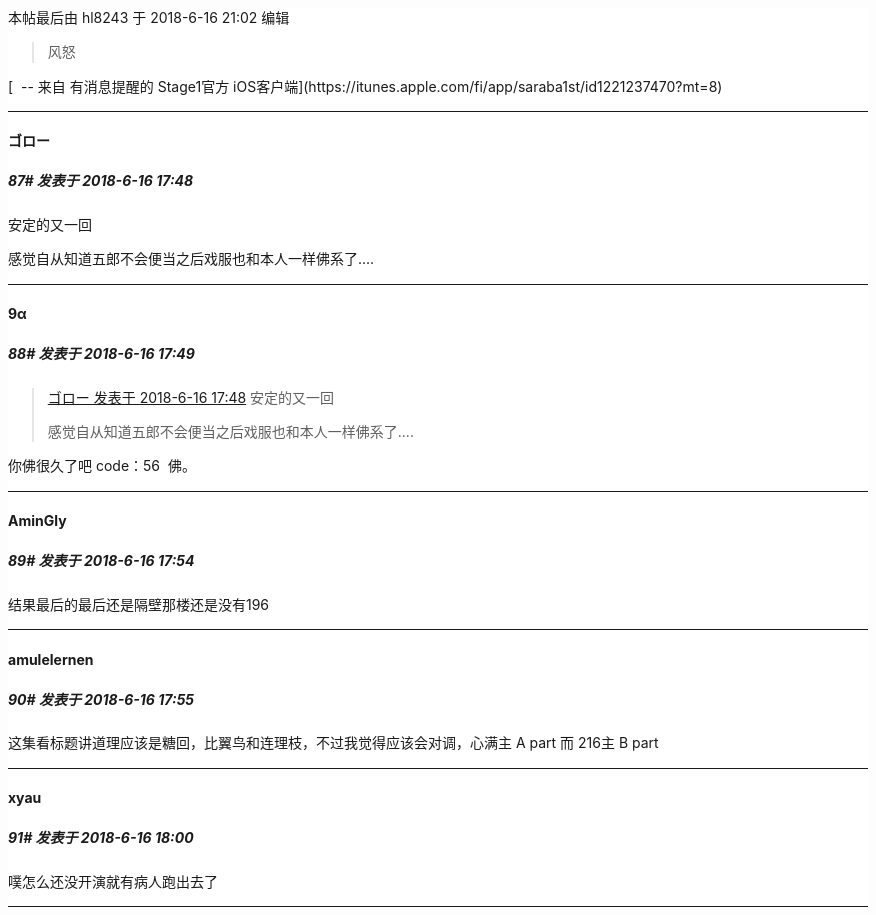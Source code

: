 
 本帖最后由 hl8243 于 2018-6-16 21:02 编辑 
<blockquote>风怒</blockquote>
[  -- 来自 有消息提醒的 Stage1官方 iOS客户端](https://itunes.apple.com/fi/app/saraba1st/id1221237470?mt=8)


-----

####  ゴロー  
##### 87#       发表于 2018-6-16 17:48


安定的又一回

感觉自从知道五郎不会便当之后戏服也和本人一样佛系了....


-----

####  9α  
##### 88#       发表于 2018-6-16 17:49


<blockquote><a href="httphttps://bbs.saraba1st.com/2b/forum.php?mod=redirect&amp;goto=findpost&amp;pid=40011389&amp;ptid=1712743" target="_blank">ゴロー 发表于 2018-6-16 17:48</a>
安定的又一回

感觉自从知道五郎不会便当之后戏服也和本人一样佛系了....</blockquote>
你佛很久了吧
code：56  佛。


-----

####  AminGly  
##### 89#       发表于 2018-6-16 17:54


结果最后的最后还是隔壁那楼还是没有196


-----

####  amulelernen  
##### 90#       发表于 2018-6-16 17:55


这集看标题讲道理应该是糖回，比翼鸟和连理枝，不过我觉得应该会对调，心满主 A part 而 216主 B part


-----

####  xyau  
##### 91#       发表于 2018-6-16 18:00


噗怎么还没开演就有病人跑出去了


-----
